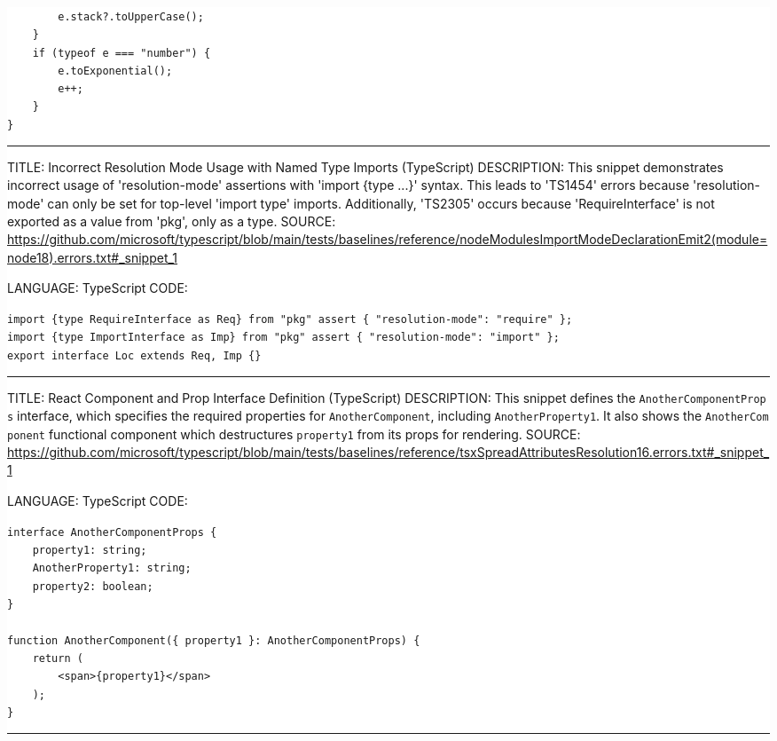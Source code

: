 ```
        e.stack?.toUpperCase();
    }
    if (typeof e === "number") {
        e.toExponential();
        e++;
    }
}
```

----------------------------------------

TITLE: Incorrect Resolution Mode Usage with Named Type Imports (TypeScript)
DESCRIPTION: This snippet demonstrates incorrect usage of 'resolution-mode' assertions with 'import {type ...}' syntax. This leads to 'TS1454' errors because 'resolution-mode' can only be set for top-level 'import type' imports. Additionally, 'TS2305' occurs because 'RequireInterface' is not exported as a value from 'pkg', only as a type.
SOURCE: https://github.com/microsoft/typescript/blob/main/tests/baselines/reference/nodeModulesImportModeDeclarationEmit2(module=node18).errors.txt#_snippet_1

LANGUAGE: TypeScript
CODE:
```
import {type RequireInterface as Req} from "pkg" assert { "resolution-mode": "require" };
import {type ImportInterface as Imp} from "pkg" assert { "resolution-mode": "import" };
export interface Loc extends Req, Imp {}
```

----------------------------------------

TITLE: React Component and Prop Interface Definition (TypeScript)
DESCRIPTION: This snippet defines the `AnotherComponentProps` interface, which specifies the required properties for `AnotherComponent`, including `AnotherProperty1`. It also shows the `AnotherComponent` functional component which destructures `property1` from its props for rendering.
SOURCE: https://github.com/microsoft/typescript/blob/main/tests/baselines/reference/tsxSpreadAttributesResolution16.errors.txt#_snippet_1

LANGUAGE: TypeScript
CODE:
```
interface AnotherComponentProps {
    property1: string;
    AnotherProperty1: string;
    property2: boolean;
}

function AnotherComponent({ property1 }: AnotherComponentProps) {
    return (
        <span>{property1}</span>
    );
}
```

----------------------------------------
